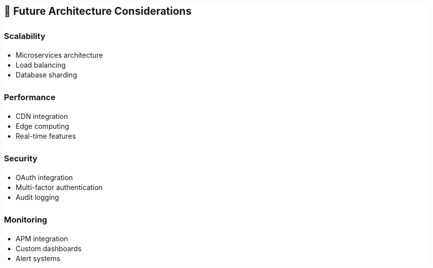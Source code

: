 ## 🔮 Future Architecture Considerations

### Scalability
- Microservices architecture
- Load balancing
- Database sharding

### Performance
- CDN integration
- Edge computing
- Real-time features

### Security
- OAuth integration
- Multi-factor authentication
- Audit logging

### Monitoring
- APM integration
- Custom dashboards
- Alert systems 